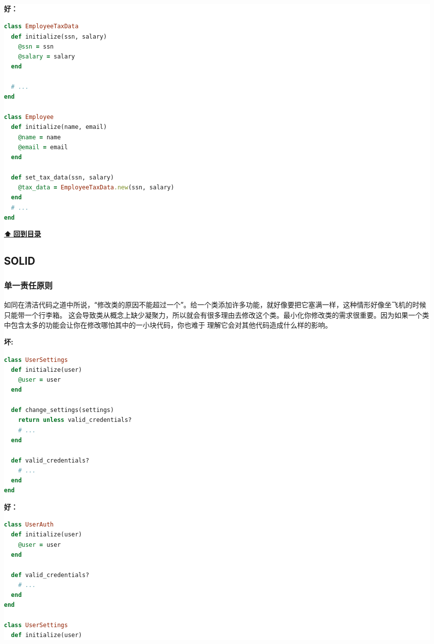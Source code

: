 **好：**
```ruby
class EmployeeTaxData
  def initialize(ssn, salary)
    @ssn = ssn
    @salary = salary
  end

  # ...
end

class Employee
  def initialize(name, email)
    @name = name
    @email = email
  end

  def set_tax_data(ssn, salary)
    @tax_data = EmployeeTaxData.new(ssn, salary)
  end
  # ...
end
```
**[⬆ 回到目录](#目录)**

## **SOLID**

### 单一责任原则

如同在清洁代码之道中所说，“修改类的原因不能超过一个”。给一个类添加许多功能，就好像要把它塞满一样，这种情形好像坐飞机的时候只能带一个行李箱。
这会导致类从概念上缺少凝聚力，所以就会有很多理由去修改这个类。最小化你修改类的需求很重要。因为如果一个类中包含太多的功能会让你在修改哪怕其中的一小块代码，你也难于
理解它会对其他代码造成什么样的影响。

**坏:**
```ruby
class UserSettings
  def initialize(user)
    @user = user
  end

  def change_settings(settings)
    return unless valid_credentials?
    # ...
  end

  def valid_credentials?
    # ...
  end
end
```

**好：**
```ruby
class UserAuth
  def initialize(user)
    @user = user
  end

  def valid_credentials?
    # ...
  end
end

class UserSettings
  def initialize(user)
```